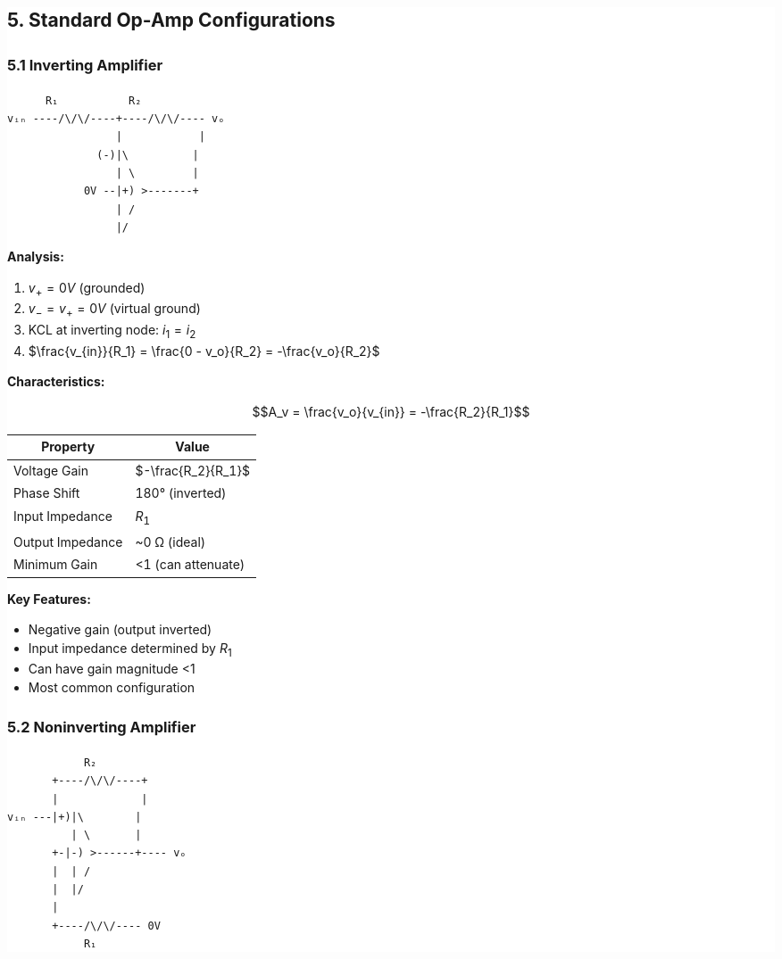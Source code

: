 
## 5. Standard Op-Amp Configurations

### 5.1 Inverting Amplifier

```
      R₁           R₂
vᵢₙ ----/\/\/----+----/\/\/---- vₒ
                 |            |
              (-)|\          |
                 | \         |
            0V --|+) >-------+
                 | /
                 |/
```

**Analysis:**
1. $v_+ = 0V$ (grounded)
2. $v_- = v_+ = 0V$ (virtual ground)
3. KCL at inverting node: $i_1 = i_2$
4. $\frac{v_{in}}{R_1} = \frac{0 - v_o}{R_2} = -\frac{v_o}{R_2}$

**Characteristics:**

$$A_v = \frac{v_o}{v_{in}} = -\frac{R_2}{R_1}$$

| Property | Value |
|----------|-------|
| Voltage Gain | $-\frac{R_2}{R_1}$ |
| Phase Shift | 180° (inverted) |
| Input Impedance | $R_1$ |
| Output Impedance | ~0 Ω (ideal) |
| Minimum Gain | <1 (can attenuate) |

**Key Features:**
- Negative gain (output inverted)
- Input impedance determined by $R_1$
- Can have gain magnitude <1
- Most common configuration

### 5.2 Noninverting Amplifier

```
            R₂
       +----/\/\/----+
       |             |
vᵢₙ ---|+)|\        |
          | \       |
       +-|-) >------+---- vₒ
       |  | /
       |  |/
       |
       +----/\/\/---- 0V
            R₁
```
